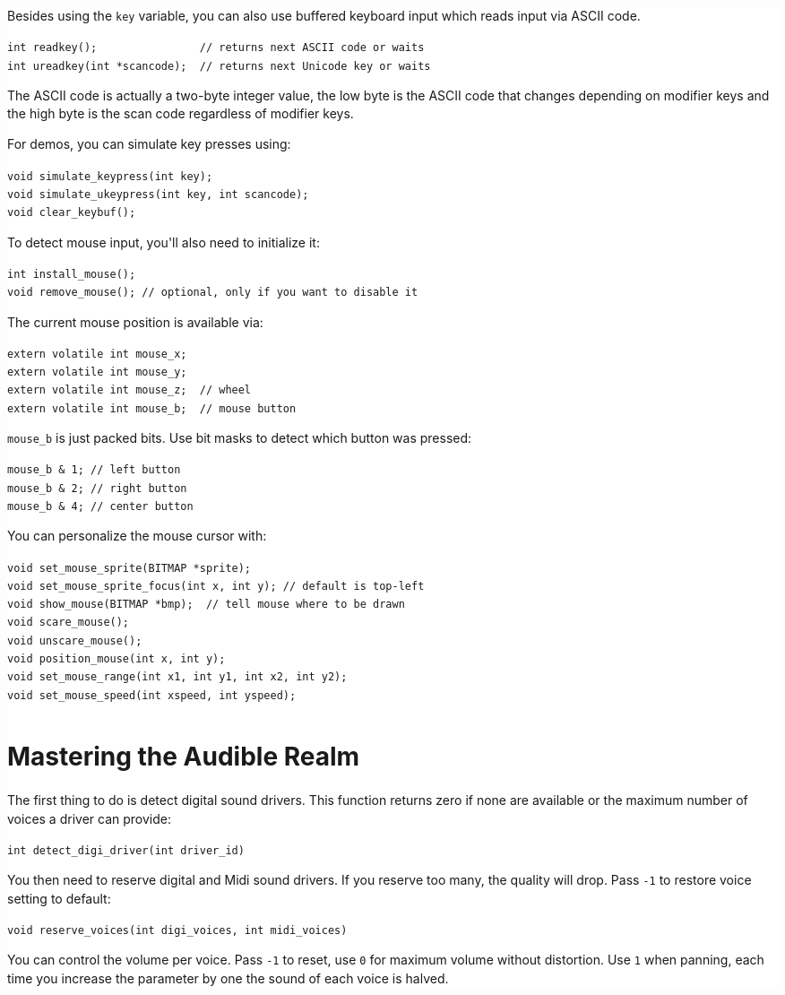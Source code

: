 Besides using the `key` variable, you can also use buffered keyboard input which reads input via
ASCII code.

    int readkey();                // returns next ASCII code or waits
    int ureadkey(int *scancode);  // returns next Unicode key or waits

The ASCII code is actually a two-byte integer value, the low byte is the ASCII code that changes
depending on modifier keys and the high byte is the scan code regardless of modifier keys.

For demos, you can simulate key presses using:

    void simulate_keypress(int key);
    void simulate_ukeypress(int key, int scancode);
    void clear_keybuf();

To detect mouse input, you'll also need to initialize it:

    int install_mouse();
    void remove_mouse(); // optional, only if you want to disable it

The current mouse position is available via:

    extern volatile int mouse_x;
    extern volatile int mouse_y;
    extern volatile int mouse_z;  // wheel
    extern volatile int mouse_b;  // mouse button

`mouse_b` is just packed bits. Use bit masks to detect which button was pressed:

    mouse_b & 1; // left button
    mouse_b & 2; // right button
    mouse_b & 4; // center button

You can personalize the mouse cursor with:

    void set_mouse_sprite(BITMAP *sprite);
    void set_mouse_sprite_focus(int x, int y); // default is top-left
    void show_mouse(BITMAP *bmp);  // tell mouse where to be drawn
    void scare_mouse();
    void unscare_mouse();
    void position_mouse(int x, int y);
    void set_mouse_range(int x1, int y1, int x2, int y2);
    void set_mouse_speed(int xspeed, int yspeed);

# Mastering the Audible Realm

The first thing to do is detect digital sound drivers. This function returns zero if none are
available or the maximum number of voices a driver can provide:

    int detect_digi_driver(int driver_id)

You then need to reserve digital and Midi sound drivers. If you reserve too many, the quality will
drop. Pass `-1` to restore voice setting to default:

    void reserve_voices(int digi_voices, int midi_voices)

You can control the volume per voice. Pass `-1` to reset, use `0` for maximum volume without
distortion. Use `1` when panning, each time you increase the parameter by one the sound of each
voice is halved.
